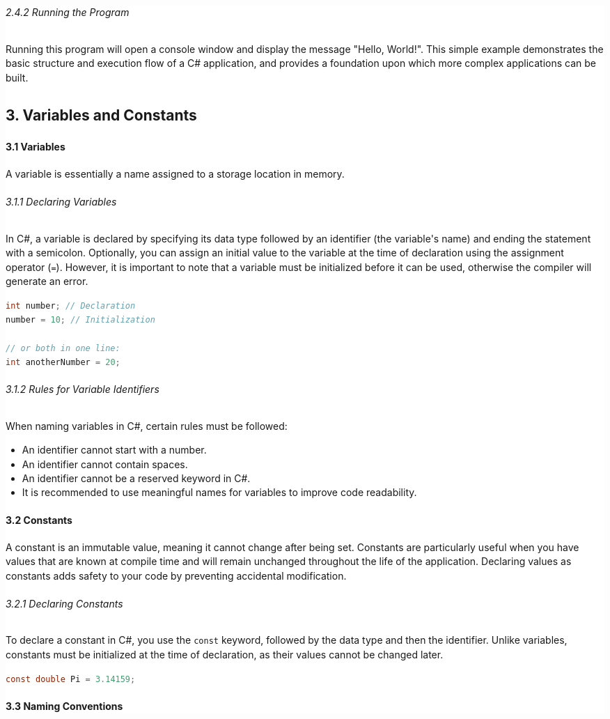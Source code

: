 ###### 2.4.2 Running the Program

Running this program will open a console window and display the message "Hello, World!". This simple example demonstrates the basic structure and execution flow of a C# application, and provides a foundation upon which more complex applications can be built.

## 3. Variables and Constants

#### 3.1 Variables

A variable is essentially a name assigned to a storage location in memory. 

###### 3.1.1 Declaring Variables

In C#, a variable is declared by specifying its data type followed by an identifier (the variable's name) and ending the statement with a semicolon. Optionally, you can assign an initial value to the variable at the time of declaration using the assignment operator (`=`). However, it is important to note that a variable must be initialized before it can be used, otherwise the compiler will generate an error.

```csharp
int number; // Declaration
number = 10; // Initialization

// or both in one line:
int anotherNumber = 20;
```

###### 3.1.2 Rules for Variable Identifiers

When naming variables in C#, certain rules must be followed:

- An identifier cannot start with a number.
- An identifier cannot contain spaces.
- An identifier cannot be a reserved keyword in C#.
- It is recommended to use meaningful names for variables to improve code readability.

#### 3.2 Constants

A constant is an immutable value, meaning it cannot change after being set. Constants are particularly useful when you have values that are known at compile time and will remain unchanged throughout the life of the application. Declaring values as constants adds safety to your code by preventing accidental modification.

###### 3.2.1 Declaring Constants

To declare a constant in C#, you use the `const` keyword, followed by the data type and then the identifier. Unlike variables, constants must be initialized at the time of declaration, as their values cannot be changed later.

```csharp
const double Pi = 3.14159;
```

#### 3.3 Naming Conventions
